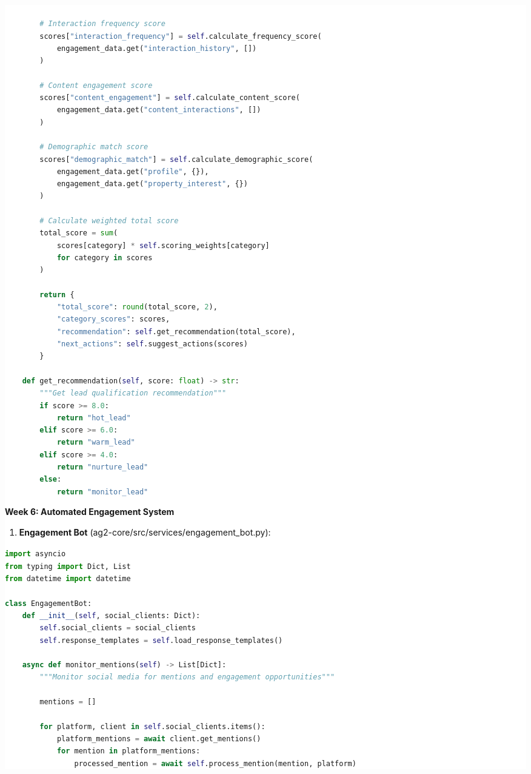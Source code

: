 ```python
        
        # Interaction frequency score
        scores["interaction_frequency"] = self.calculate_frequency_score(
            engagement_data.get("interaction_history", [])
        )
        
        # Content engagement score
        scores["content_engagement"] = self.calculate_content_score(
            engagement_data.get("content_interactions", [])
        )
        
        # Demographic match score
        scores["demographic_match"] = self.calculate_demographic_score(
            engagement_data.get("profile", {}),
            engagement_data.get("property_interest", {})
        )
        
        # Calculate weighted total score
        total_score = sum(
            scores[category] * self.scoring_weights[category]
            for category in scores
        )
        
        return {
            "total_score": round(total_score, 2),
            "category_scores": scores,
            "recommendation": self.get_recommendation(total_score),
            "next_actions": self.suggest_actions(scores)
        }
    
    def get_recommendation(self, score: float) -> str:
        """Get lead qualification recommendation"""
        if score >= 8.0:
            return "hot_lead"
        elif score >= 6.0:
            return "warm_lead"
        elif score >= 4.0:
            return "nurture_lead"
        else:
            return "monitor_lead"
```

**Week 6: Automated Engagement System**

1. **Engagement Bot** (ag2-core/src/services/engagement_bot.py):
```python
import asyncio
from typing import Dict, List
from datetime import datetime

class EngagementBot:
    def __init__(self, social_clients: Dict):
        self.social_clients = social_clients
        self.response_templates = self.load_response_templates()
    
    async def monitor_mentions(self) -> List[Dict]:
        """Monitor social media for mentions and engagement opportunities"""
        
        mentions = []
        
        for platform, client in self.social_clients.items():
            platform_mentions = await client.get_mentions()
            for mention in platform_mentions:
                processed_mention = await self.process_mention(mention, platform)
```